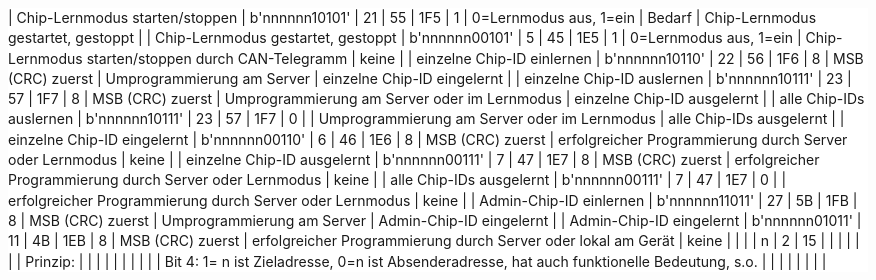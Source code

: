 | Chip-Lernmodus starten/stoppen                      | b'nnnnnn10101'                                                                              | 21          | 55             | 1F5            | 1                    | 0=Lernmodus aus, 1=ein                                                                                    | Bedarf                                                                                    | Chip-Lernmodus gestartet, gestoppt |
| Chip-Lernmodus gestartet, gestoppt                  | b'nnnnnn00101'                                                                              | 5           | 45             | 1E5            | 1                    | 0=Lernmodus aus, 1=ein                                                                                    | Chip-Lernmodus starten/stoppen durch CAN-Telegramm                                        | keine                              |
| einzelne Chip-ID einlernen                          | b'nnnnnn10110'                                                                              | 22          | 56             | 1F6            | 8                    | MSB (CRC) zuerst                                                                                          | Umprogrammierung am Server                                                                | einzelne Chip-ID eingelernt        |
| einzelne Chip-ID auslernen                          | b'nnnnnn10111'                                                                              | 23          | 57             | 1F7            | 8                    | MSB (CRC) zuerst                                                                                          | Umprogrammierung am Server oder im Lernmodus                                              | einzelne Chip-ID ausgelernt        |
| alle Chip-IDs auslernen                             | b'nnnnnn10111'                                                                              | 23          | 57             | 1F7            | 0                    |                                                                                                           | Umprogrammierung am Server oder im Lernmodus                                              | alle Chip-IDs ausgelernt           |
| einzelne Chip-ID eingelernt                         | b'nnnnnn00110'                                                                              | 6           | 46             | 1E6            | 8                    | MSB (CRC) zuerst                                                                                          | erfolgreicher Programmierung durch Server oder Lernmodus                                  | keine                              |
| einzelne Chip-ID ausgelernt                         | b'nnnnnn00111'                                                                              | 7           | 47             | 1E7            | 8                    | MSB (CRC) zuerst                                                                                          | erfolgreicher Programmierung durch Server oder Lernmodus                                  | keine                              |
| alle Chip-IDs ausgelernt                            | b'nnnnnn00111'                                                                              | 7           | 47             | 1E7            | 0                    |                                                                                                           | erfolgreicher Programmierung durch Server oder Lernmodus                                  | keine                              |
| Admin-Chip-ID einlernen                             | b'nnnnnn11011'                                                                              | 27          | 5B             | 1FB            | 8                    | MSB (CRC) zuerst                                                                                          | Umprogrammierung am Server                                                                | Admin-Chip-ID eingelernt           |
| Admin-Chip-ID eingelernt                            | b'nnnnnn01011'                                                                              | 11          | 4B             | 1EB            | 8                    | MSB (CRC) zuerst                                                                                          | erfolgreicher Programmierung durch Server oder lokal am Gerät                             | keine                              |
|                                                     |                                                                                             | n           | 2              | 15             |                      |                                                                                                           |                                                                                           |                                    |
|                                                     | Prinzip:                                                                                    |             |                |                |                      |                                                                                                           |                                                                                           |                                    |
|                                                     | Bit 4: 1= n ist Zieladresse, 0=n ist Absenderadresse, hat auch funktionelle Bedeutung, s.o. |             |                |                |                      |                                                                                                           |                                                                                           |                                    |